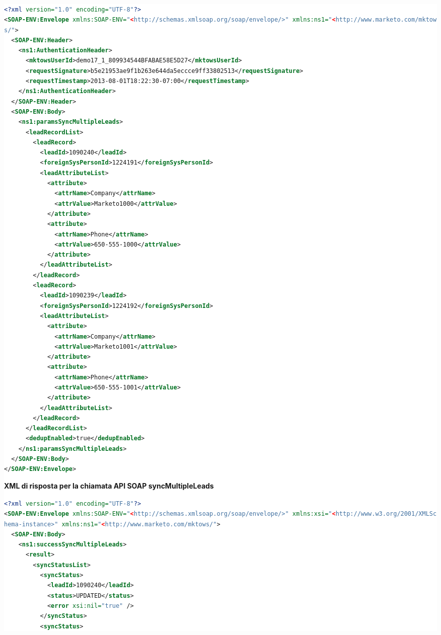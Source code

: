 ```xml
<?xml version="1.0" encoding="UTF-8"?>
<SOAP-ENV:Envelope xmlns:SOAP-ENV="<http://schemas.xmlsoap.org/soap/envelope/>" xmlns:ns1="<http://www.marketo.com/mktows/">
  <SOAP-ENV:Header>
    <ns1:AuthenticationHeader>
      <mktowsUserId>demo17_1_809934544BFABAE58E5D27</mktowsUserId>
      <requestSignature>b5e21953ae9f1b263e644da5eccce9ff33802513</requestSignature>
      <requestTimestamp>2013-08-01T18:22:30-07:00</requestTimestamp>
    </ns1:AuthenticationHeader>
  </SOAP-ENV:Header>
  <SOAP-ENV:Body>
    <ns1:paramsSyncMultipleLeads>
      <leadRecordList>
        <leadRecord>
          <leadId>1090240</leadId>
          <foreignSysPersonId>1224191</foreignSysPersonId>
          <leadAttributeList>
            <attribute>
              <attrName>Company</attrName>
              <attrValue>Marketo1000</attrValue>
            </attribute>
            <attribute>
              <attrName>Phone</attrName>
              <attrValue>650-555-1000</attrValue>
            </attribute>
          </leadAttributeList>
        </leadRecord>
        <leadRecord>
          <leadId>1090239</leadId>
          <foreignSysPersonId>1224192</foreignSysPersonId>
          <leadAttributeList>
            <attribute>
              <attrName>Company</attrName>
              <attrValue>Marketo1001</attrValue>
            </attribute>
            <attribute>
              <attrName>Phone</attrName>
              <attrValue>650-555-1001</attrValue>
            </attribute>
          </leadAttributeList>
        </leadRecord>
      </leadRecordList>
      <dedupEnabled>true</dedupEnabled>
    </ns1:paramsSyncMultipleLeads>
  </SOAP-ENV:Body>
</SOAP-ENV:Envelope>
```

**XML di risposta per la chiamata API SOAP syncMultipleLeads**

```xml
<?xml version="1.0" encoding="UTF-8"?>
<SOAP-ENV:Envelope xmlns:SOAP-ENV="<http://schemas.xmlsoap.org/soap/envelope/>" xmlns:xsi="<http://www.w3.org/2001/XMLSchema-instance>" xmlns:ns1="<http://www.marketo.com/mktows/">
  <SOAP-ENV:Body>
    <ns1:successSyncMultipleLeads>
      <result>
        <syncStatusList>
          <syncStatus>
            <leadId>1090240</leadId>
            <status>UPDATED</status>
            <error xsi:nil="true" />
          </syncStatus>
          <syncStatus>
```